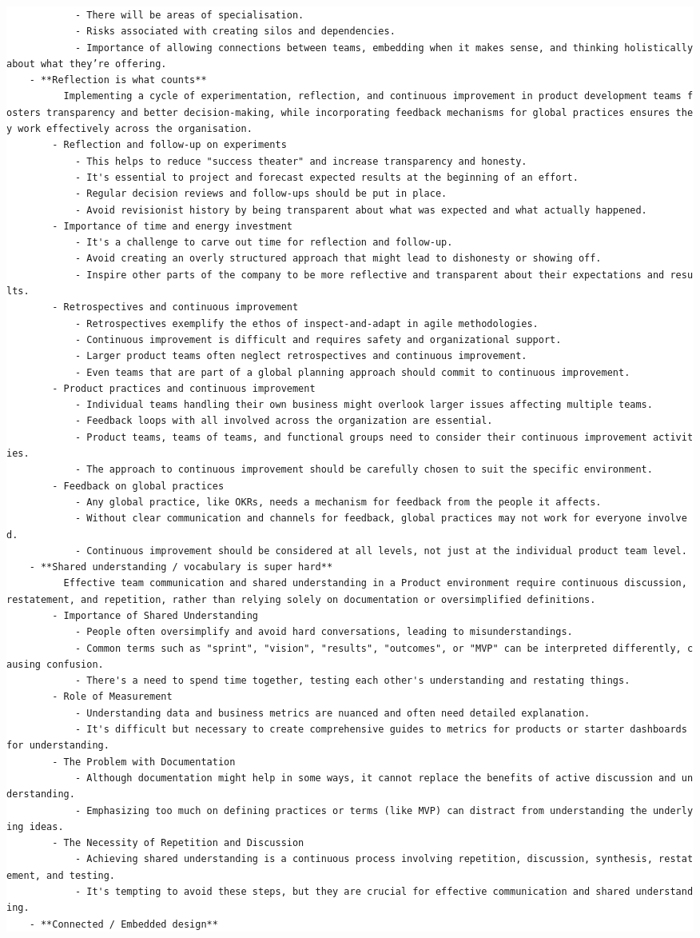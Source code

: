 				- There will be areas of specialisation.
				- Risks associated with creating silos and dependencies.
				- Importance of allowing connections between teams, embedding when it makes sense, and thinking holistically about what they’re offering.
		- **Reflection is what counts**
		      Implementing a cycle of experimentation, reflection, and continuous improvement in product development teams fosters transparency and better decision-making, while incorporating feedback mechanisms for global practices ensures they work effectively across the organisation.
			- Reflection and follow-up on experiments
				- This helps to reduce "success theater" and increase transparency and honesty.
				- It's essential to project and forecast expected results at the beginning of an effort.
				- Regular decision reviews and follow-ups should be put in place.
				- Avoid revisionist history by being transparent about what was expected and what actually happened.
			- Importance of time and energy investment
				- It's a challenge to carve out time for reflection and follow-up.
				- Avoid creating an overly structured approach that might lead to dishonesty or showing off.
				- Inspire other parts of the company to be more reflective and transparent about their expectations and results.
			- Retrospectives and continuous improvement
				- Retrospectives exemplify the ethos of inspect-and-adapt in agile methodologies.
				- Continuous improvement is difficult and requires safety and organizational support.
				- Larger product teams often neglect retrospectives and continuous improvement.
				- Even teams that are part of a global planning approach should commit to continuous improvement.
			- Product practices and continuous improvement
				- Individual teams handling their own business might overlook larger issues affecting multiple teams.
				- Feedback loops with all involved across the organization are essential.
				- Product teams, teams of teams, and functional groups need to consider their continuous improvement activities.
				- The approach to continuous improvement should be carefully chosen to suit the specific environment.
			- Feedback on global practices
				- Any global practice, like OKRs, needs a mechanism for feedback from the people it affects.
				- Without clear communication and channels for feedback, global practices may not work for everyone involved.
				- Continuous improvement should be considered at all levels, not just at the individual product team level.
		- **Shared understanding / vocabulary is super hard**
		      Effective team communication and shared understanding in a Product environment require continuous discussion, restatement, and repetition, rather than relying solely on documentation or oversimplified definitions.
			- Importance of Shared Understanding
				- People often oversimplify and avoid hard conversations, leading to misunderstandings.
				- Common terms such as "sprint", "vision", "results", "outcomes", or "MVP" can be interpreted differently, causing confusion.
				- There's a need to spend time together, testing each other's understanding and restating things.
			- Role of Measurement
				- Understanding data and business metrics are nuanced and often need detailed explanation.
				- It's difficult but necessary to create comprehensive guides to metrics for products or starter dashboards for understanding.
			- The Problem with Documentation
				- Although documentation might help in some ways, it cannot replace the benefits of active discussion and understanding.
				- Emphasizing too much on defining practices or terms (like MVP) can distract from understanding the underlying ideas.
			- The Necessity of Repetition and Discussion
				- Achieving shared understanding is a continuous process involving repetition, discussion, synthesis, restatement, and testing.
				- It's tempting to avoid these steps, but they are crucial for effective communication and shared understanding.
		- **Connected / Embedded design**